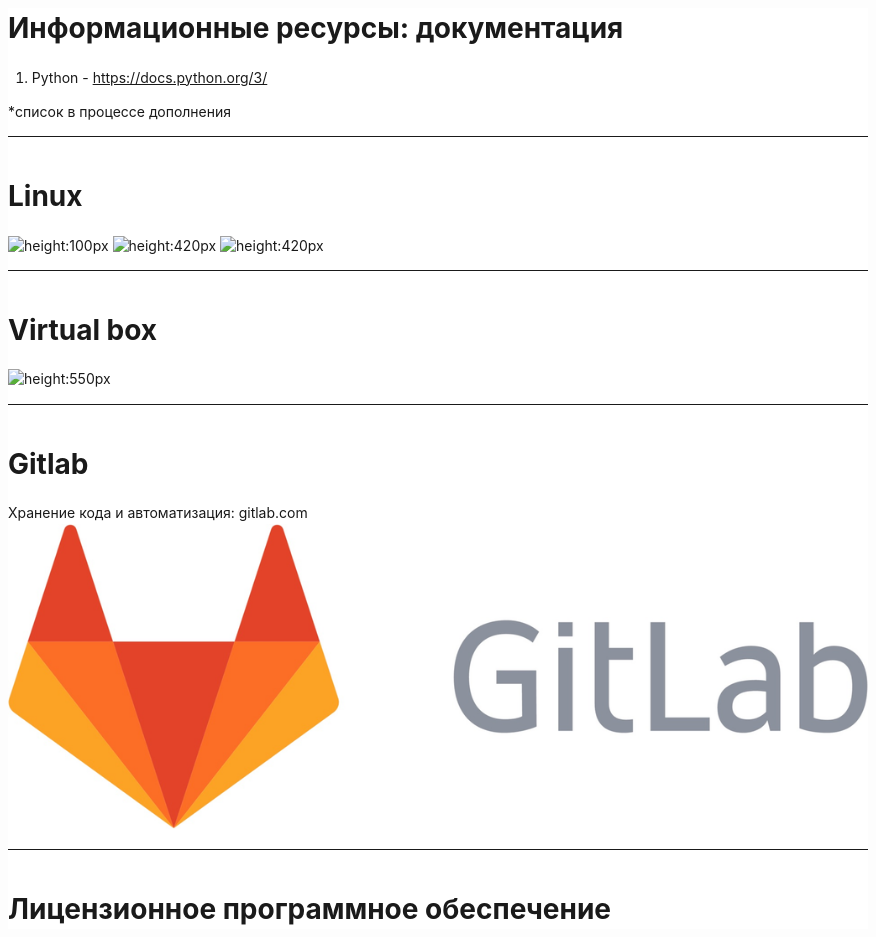 
# Информационные ресурсы: документация

1. Python - https://docs.python.org/3/

\*список в процессе дополнения

---



# Linux

![height:100px](img/xubuntu_logo_black.png)
![height:420px](img/linus.jpg) ![height:420px](img/tux.png)

---

# Virtual box

![height:550px](img/vb.jpg)

---

# Gitlab

Хранение кода и автоматизация: gitlab.com
![width:1000px](img/gitlab-ci-logo.jpg)

---

# Лицензионное программное обеспечение

